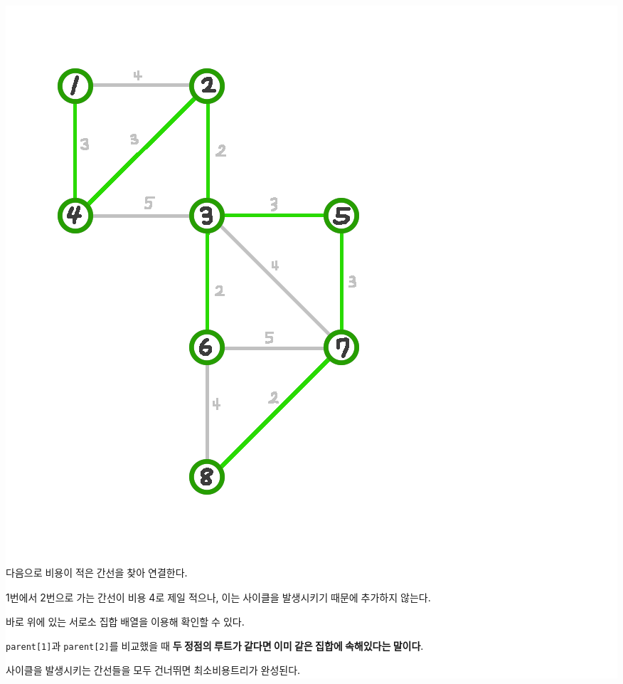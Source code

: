![kruskal_9.png](/assets/images/algorithm/kruskal_9.png)

다음으로 비용이 적은 간선을 찾아 연결한다. 

1번에서 2번으로 가는 간선이 비용 4로 제일 적으나, 이는 <span class="red">사이클을 발생시키기 때문에 추가하지 않는다</span>.

바로 위에 있는 서로소 집합 배열을 이용해 확인할 수 있다.

`parent[1]`과 `parent[2]`를 비교했을 때 **<span class="orange">두 정점의 루트가 같다면 이미 같은 집합에 속해있다는 말이다</span>**.

사이클을 발생시키는 간선들을 모두 건너뛰면 최소비용트리가 완성된다.
